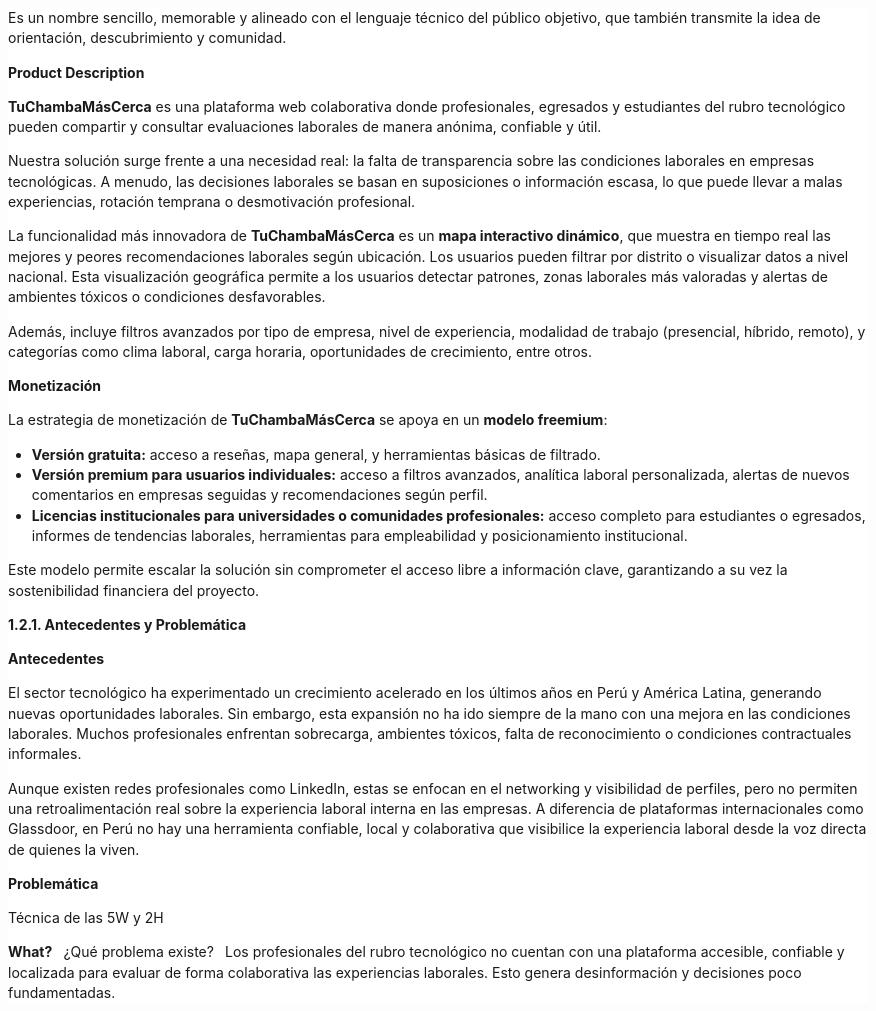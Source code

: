 Es un nombre sencillo, memorable y alineado con el lenguaje técnico del público objetivo, que también transmite la idea de orientación, descubrimiento y comunidad.

**Product Description**

**TuChambaMásCerca** es una plataforma web colaborativa donde profesionales, egresados y estudiantes del rubro tecnológico pueden compartir y consultar evaluaciones laborales de manera anónima, confiable y útil.

Nuestra solución surge frente a una necesidad real: la falta de transparencia sobre las condiciones laborales en empresas tecnológicas. A menudo, las decisiones laborales se basan en suposiciones o información escasa, lo que puede llevar a malas experiencias, rotación temprana o desmotivación profesional.

La funcionalidad más innovadora de **TuChambaMásCerca** es un **mapa interactivo dinámico**, que muestra en tiempo real las mejores y peores recomendaciones laborales según ubicación. Los usuarios pueden filtrar por distrito o visualizar datos a nivel nacional. Esta visualización geográfica permite a los usuarios detectar patrones, zonas laborales más valoradas y alertas de ambientes tóxicos o condiciones desfavorables.

Además, incluye filtros avanzados por tipo de empresa, nivel de experiencia, modalidad de trabajo (presencial, híbrido, remoto), y categorías como clima laboral, carga horaria, oportunidades de crecimiento, entre otros.

**Monetización**

La estrategia de monetización de **TuChambaMásCerca** se apoya en un **modelo freemium**:

- **Versión gratuita:** acceso a reseñas, mapa general, y herramientas básicas de filtrado.
- **Versión premium para usuarios individuales:** acceso a filtros avanzados, analítica laboral personalizada, alertas de nuevos comentarios en empresas seguidas y recomendaciones según perfil.
- **Licencias institucionales para universidades o comunidades profesionales:** acceso completo para estudiantes o egresados, informes de tendencias laborales, herramientas para empleabilidad y posicionamiento institucional.

Este modelo permite escalar la solución sin comprometer el acceso libre a información clave, garantizando a su vez la sostenibilidad financiera del proyecto.

**1.2.1. Antecedentes y Problemática**

**Antecedentes**

El sector tecnológico ha experimentado un crecimiento acelerado en los últimos años en Perú y América Latina, generando nuevas oportunidades laborales. Sin embargo, esta expansión no ha ido siempre de la mano con una mejora en las condiciones laborales. Muchos profesionales enfrentan sobrecarga, ambientes tóxicos, falta de reconocimiento o condiciones contractuales informales.

Aunque existen redes profesionales como LinkedIn, estas se enfocan en el networking y visibilidad de perfiles, pero no permiten una retroalimentación real sobre la experiencia laboral interna en las empresas. A diferencia de plataformas internacionales como Glassdoor, en Perú no hay una herramienta confiable, local y colaborativa que visibilice la experiencia laboral desde la voz directa de quienes la viven.

**Problemática**

Técnica de las 5W y 2H

**What?**
` `¿Qué problema existe?
` `Los profesionales del rubro tecnológico no cuentan con una plataforma accesible, confiable y localizada para evaluar de forma colaborativa las experiencias laborales. Esto genera desinformación y decisiones poco fundamentadas.
